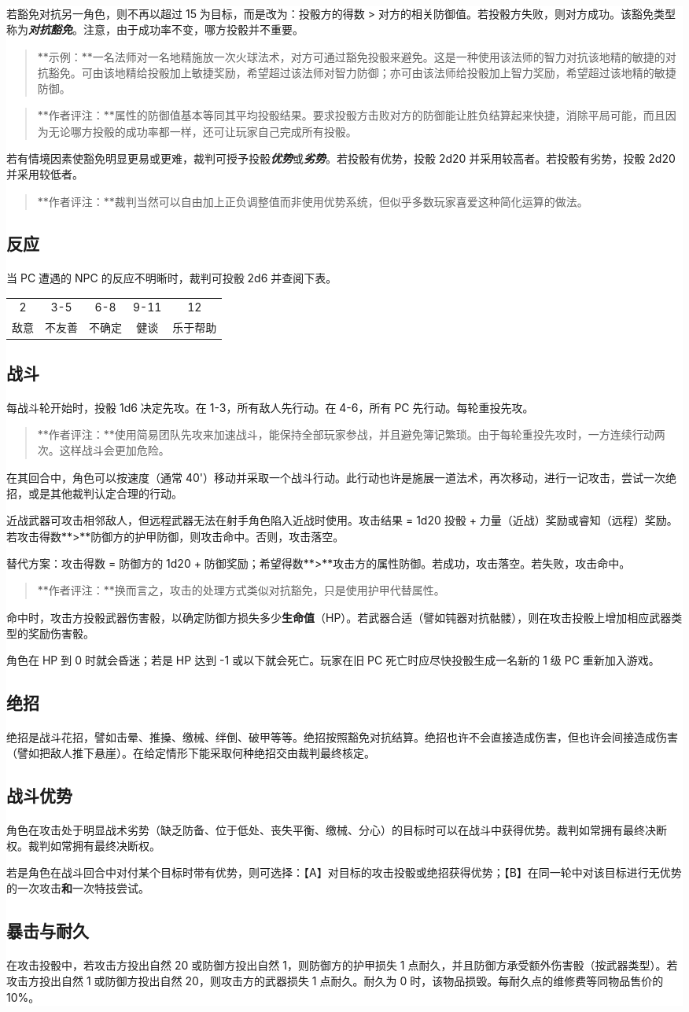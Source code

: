 若豁免对抗另一角色，则不再以超过 15 为目标，而是改为：投骰方的得数 > 对方的相关防御值。若投骰方失败，则对方成功。该豁免类型称为***对抗豁免***。注意，由于成功率不变，哪方投骰并不重要。

> **示例：**一名法师对一名地精施放一次火球法术，对方可通过豁免投骰来避免。这是一种使用该法师的智力对抗该地精的敏捷的对抗豁免。可由该地精给投骰加上敏捷奖励，希望超过该法师对智力防御；亦可由该法师给投骰加上智力奖励，希望超过该地精的敏捷防御。

> **作者评注：**属性的防御值基本等同其平均投骰结果。要求投骰方击败对方的防御能让胜负结算起来快捷，消除平局可能，而且因为无论哪方投骰的成功率都一样，还可让玩家自己完成所有投骰。

若有情境因素使豁免明显更易或更难，裁判可授予投骰***优势***或***劣势***。若投骰有优势，投骰 2d20 并采用较高者。若投骰有劣势，投骰 2d20 并采用较低者。

> **作者评注：**裁判当然可以自由加上正负调整值而非使用优势系统，但似乎多数玩家喜爱这种简化运算的做法。

## 反应

当 PC 遭遇的 NPC 的反应不明晰时，裁判可投骰 2d6 并查阅下表。

| | | | | |
| :-: | :-: | :-: | :-: | :-: |
| 2 | 3-5 | 6-8 | 9-11 | 12 |
| 敌意 | 不友善 | 不确定 | 健谈 | 乐于帮助 |

## 战斗

每战斗轮开始时，投骰 1d6 决定先攻。在 1-3，所有敌人先行动。在 4-6，所有 PC 先行动。每轮重投先攻。

> **作者评注：**使用简易团队先攻来加速战斗，能保持全部玩家参战，并且避免簿记繁琐。由于每轮重投先攻时，一方连续行动两次。这样战斗会更加危险。

在其回合中，角色可以按速度（通常 40'）移动并采取一个战斗行动。此行动也许是施展一道法术，再次移动，进行一记攻击，尝试一次绝招，或是其他裁判认定合理的行动。

近战武器可攻击相邻敌人，但远程武器无法在射手角色陷入近战时使用。攻击结果 = 1d20 投骰 + 力量（近战）奖励或睿知（远程）奖励。若攻击得数**>**防御方的护甲防御，则攻击命中。否则，攻击落空。

替代方案：攻击得数 = 防御方的 1d20 + 防御奖励；希望得数**>**攻击方的属性防御。若成功，攻击落空。若失败，攻击命中。

> **作者评注：**换而言之，攻击的处理方式类似对抗豁免，只是使用护甲代替属性。

命中时，攻击方投骰武器伤害骰，以确定防御方损失多少**生命值**（HP）。若武器合适（譬如钝器对抗骷髅），则在攻击投骰上增加相应武器类型的奖励伤害骰。

角色在 HP 到 0 时就会昏迷；若是 HP 达到 -1 或以下就会死亡。玩家在旧 PC 死亡时应尽快投骰生成一名新的 1 级 PC 重新加入游戏。

## 绝招

绝招是战斗花招，譬如击晕、推搡、缴械、绊倒、破甲等等。绝招按照豁免对抗结算。绝招也许不会直接造成伤害，但也许会间接造成伤害（譬如把敌人推下悬崖）。在给定情形下能采取何种绝招交由裁判最终核定。

## 战斗优势

角色在攻击处于明显战术劣势（缺乏防备、位于低处、丧失平衡、缴械、分心）的目标时可以在战斗中获得优势。裁判如常拥有最终决断权。裁判如常拥有最终决断权。

若是角色在战斗回合中对付某个目标时带有优势，则可选择：【A】对目标的攻击投骰或绝招获得优势；【B】在同一轮中对该目标进行无优势的一次攻击**和**一次特技尝试。

## 暴击与耐久

在攻击投骰中，若攻击方投出自然 20 或防御方投出自然 1，则防御方的护甲损失 1 点耐久，并且防御方承受额外伤害骰（按武器类型）。若攻击方投出自然 1 或防御方投出自然 20，则攻击方的武器损失 1 点耐久。耐久为 0 时，该物品损毁。每耐久点的维修费等同物品售价的 10%。
